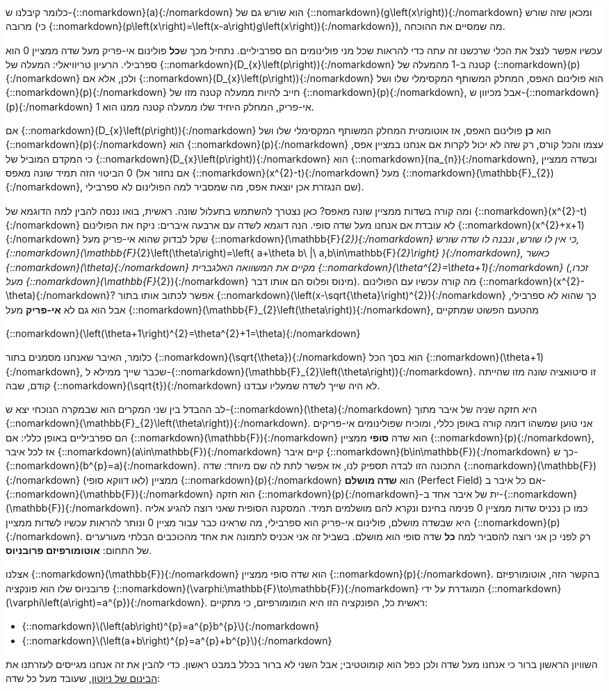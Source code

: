 כלומר קיבלנו ש-{::nomarkdown}\(a\){:/nomarkdown} הוא שורש גם של {::nomarkdown}\(g\left(x\right)\){:/nomarkdown} ומכאן שזה שורש מרובה (כי {::nomarkdown}\(p\left(x\right)=\left(x-a\right)g\left(x\right)\){:/nomarkdown}), מה שמסיים את ההוכחה.

עכשיו אפשר לנצל את הכלי שרכשנו זה עתה כדי להראות שכל מני פולינומים הם ספרביליים. נתחיל מכך ש<strong>כל</strong> פולינום אי-פריק מעל שדה ממציין 0 הוא ספרבילי. הרעיון טריוויאלי: המעלה של {::nomarkdown}\(D_{x}\left(p\right)\){:/nomarkdown} קטנה ב-1 מהמעלה של {::nomarkdown}\(p\){:/nomarkdown} ולכן, אלא אם {::nomarkdown}\(D_{x}\left(p\right)\){:/nomarkdown} הוא פולינום האפס, המחלק המשותף המקסימלי שלו ושל {::nomarkdown}\(p\){:/nomarkdown} חייב להיות ממעלה קטנה מזו של {::nomarkdown}\(p\){:/nomarkdown}, אבל מכיוון ש-{::nomarkdown}\(p\){:/nomarkdown} אי-פריק, המחלק היחיד שלו ממעלה קטנה ממנו הוא 1.

אם {::nomarkdown}\(D_{x}\left(p\right)\){:/nomarkdown} הוא <strong>כן</strong> פולינום האפס, אז אוטומטית המחלק המשותף המקסימלי שלו ושל {::nomarkdown}\(p\){:/nomarkdown} הוא {::nomarkdown}\(p\){:/nomarkdown} עצמו והכל קורס, רק שזה לא יכול לקרות אם אנחנו במציין אפס, כי המקדם המוביל של {::nomarkdown}\(D_{x}\left(p\right)\){:/nomarkdown} הוא {::nomarkdown}\(na_{n}\){:/nomarkdown}, ובשדה ממציין 0 הביטוי הזה תמיד שונה מאפס (אם נחזור אל {::nomarkdown}\(x^{2}-t\){:/nomarkdown} מעל {::nomarkdown}\(\mathbb{F}_{2}\){:/nomarkdown}, שם הנגזרת אכן יוצאת אפס, מה שמסביר למה הפולינום לא ספרבילי).

ומה קורה בשדות ממציין שונה מאפס? כאן נצטרך להשתמש בתעלול שונה. ראשית, בואו ננסה להבין למה הדוגמא של {::nomarkdown}\(x^{2}-t\){:/nomarkdown} לא עובדת אם אנחנו מעל שדה סופי. הנה דוגמא לשדה עם ארבעה איברים: ניקח את הפולינום {::nomarkdown}\(x^{2}+x+1\){:/nomarkdown} שקל לבדוק שהוא אי-פריק מעל {::nomarkdown}\(\mathbb{F}_{2}\){:/nomarkdown} כי אין לו שורש, ונבנה לו שדה שורש, {::nomarkdown}\(\mathbb{F}_{2}\left(\theta\right)=\left\{ a+\theta b\ \|\ a,b\in\mathbb{F}_{2}\right\} \){:/nomarkdown}, כאשר {::nomarkdown}\(\theta\){:/nomarkdown} מקיים את המשוואה האלגברית {::nomarkdown}\(\theta^{2}=\theta+1\){:/nomarkdown} (זכרו, מעל {::nomarkdown}\(\mathbb{F}_{2}\){:/nomarkdown} מינוס ופלוס הם אותו דבר). מה קורה עכשיו עם הפולינום {::nomarkdown}\(x^{2}-\theta\){:/nomarkdown}? אפשר לכתוב אותו בתור {::nomarkdown}\(\left(x-\sqrt{\theta}\right)^{2}\){:/nomarkdown} כך שהוא לא ספרבילי, אבל הוא גם לא <strong>אי-פריק</strong> מעל {::nomarkdown}\(\mathbb{F}_{2}\left(\theta\right)\){:/nomarkdown}, מהטעם הפשוט שמתקיים

{::nomarkdown}\(\left(\theta+1\right)^{2}=\theta^{2}+1=\theta\){:/nomarkdown}

כלומר, האיבר שאנחנו מסמנים בתור {::nomarkdown}\(\sqrt{\theta}\){:/nomarkdown} הוא בסך הכל {::nomarkdown}\(\theta+1\){:/nomarkdown}, שכבר שייך ממילא ל-{::nomarkdown}\(\mathbb{F}_{2}\left(\theta\right)\){:/nomarkdown}. זו סיטואציה שונה מזו שהייתה קודם, שבה {::nomarkdown}\(\sqrt{t}\){:/nomarkdown} לא היה שייך לשדה שמעליו עבדנו.

לב ההבדל בין שני המקרים הוא שבמקרה הנוכחי יצא ש-{::nomarkdown}\(\theta\){:/nomarkdown} היא חזקה שניה של איבר מתוך {::nomarkdown}\(\mathbb{F}_{2}\left(\theta\right)\){:/nomarkdown}. אני טוען שמשהו דומה קורה באופן כללי, ומוכיח שפולינומים אי-פריקים הם ספרביליים באופן כללי: אם {::nomarkdown}\(\mathbb{F}\){:/nomarkdown} הוא שדה <strong>סופי</strong> ממציין {::nomarkdown}\(p\){:/nomarkdown}, אז לכל איבר {::nomarkdown}\(a\in\mathbb{F}\){:/nomarkdown} קיים איבר {::nomarkdown}\(b\in\mathbb{F}\){:/nomarkdown} כך ש-{::nomarkdown}\(b^{p}=a\){:/nomarkdown}. התכונה הזו לבדה תספיק לנו, אז אפשר לתת לה שם מיוחד: שדה {::nomarkdown}\(\mathbb{F}\){:/nomarkdown} (לאו דווקא סופי) ממציין {::nomarkdown}\(p\){:/nomarkdown} הוא <strong>שדה מושלם</strong> (Perfect Field) אם כל איבר ב-{::nomarkdown}\(\mathbb{F}\){:/nomarkdown} הוא חזקה {::nomarkdown}\(p\){:/nomarkdown}-ית של איבר אחד ב-{::nomarkdown}\(\mathbb{F}\){:/nomarkdown}. כמו כן נכניס שדות ממציין 0 פנימה בחינם ונקרא להם מושלמים תמיד. המסקנה הסופית שאני רוצה להגיע אליה היא שבשדה מושלם, פולינום אי-פריק הוא ספרבילי, מה שראינו כבר עבור מציין 0 ונותר להראות עכשיו לשדות ממציין {::nomarkdown}\(p\){:/nomarkdown}. רק לפני כן אני רוצה להסביר למה <strong>כל</strong> שדה סופי הוא מושלם. בשביל זה אני אכניס לתמונה את אחד מהכוכבים הבלתי מעורערים של התחום: <strong>אוטומורפיזם פרובניוס</strong>.

אצלנו {::nomarkdown}\(\mathbb{F}\){:/nomarkdown} הוא שדה סופי ממציין {::nomarkdown}\(p\){:/nomarkdown}. בהקשר הזה, אוטומורפיזם פרובניוס שלו הוא פונקציה {::nomarkdown}\(\varphi:\mathbb{F}\to\mathbb{F}\){:/nomarkdown} המוגדרת על ידי {::nomarkdown}\(\varphi\left(a\right)=a^{p}\){:/nomarkdown}. ראשית כל, הפונקציה הזו היא הומומורפיזם, כי מתקיים:
<ul>
 	<li>{::nomarkdown}\(\left(ab\right)^{p}=a^{p}b^{p}\){:/nomarkdown}</li>
 	<li>{::nomarkdown}\(\left(a+b\right)^{p}=a^{p}+b^{p}\){:/nomarkdown}</li>
</ul>
השוויון הראשון ברור כי אנחנו מעל שדה ולכן כפל הוא קומוטטיבי; אבל השני לא ברור בכלל במבט ראשון. כדי להבין את זה אנחנו מגייסים לעזרתנו את <a href="http://gadial.net/2010/06/22/newton_binom/">הבינום של ניוטון</a>, שעובד מעל כל שדה:
